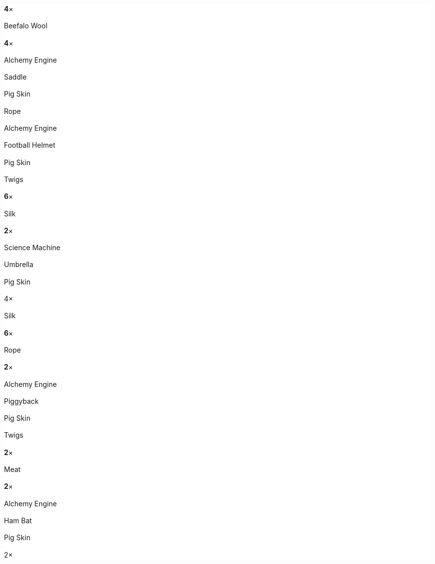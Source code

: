 **4**×

Beefalo Wool

**4**×

Alchemy Engine

Saddle

Pig Skin

Rope

Alchemy Engine

Football Helmet

Pig Skin

Twigs

**6**×

Silk

**2**×

Science Machine

Umbrella

Pig Skin

4×

Silk

**6**×

Rope

**2**×

Alchemy Engine

Piggyback

Pig Skin

Twigs

**2**×

Meat

**2**×

Alchemy Engine

Ham Bat

Pig Skin

2×
